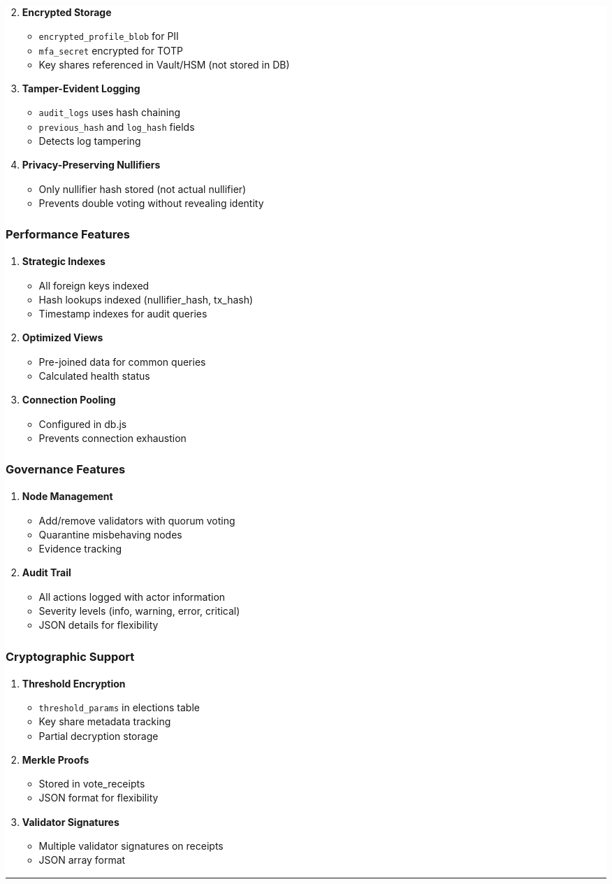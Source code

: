 2. **Encrypted Storage**
   - `encrypted_profile_blob` for PII
   - `mfa_secret` encrypted for TOTP
   - Key shares referenced in Vault/HSM (not stored in DB)

3. **Tamper-Evident Logging**
   - `audit_logs` uses hash chaining
   - `previous_hash` and `log_hash` fields
   - Detects log tampering

4. **Privacy-Preserving Nullifiers**
   - Only nullifier hash stored (not actual nullifier)
   - Prevents double voting without revealing identity

### Performance Features

1. **Strategic Indexes**
   - All foreign keys indexed
   - Hash lookups indexed (nullifier_hash, tx_hash)
   - Timestamp indexes for audit queries

2. **Optimized Views**
   - Pre-joined data for common queries
   - Calculated health status

3. **Connection Pooling**
   - Configured in db.js
   - Prevents connection exhaustion

### Governance Features

1. **Node Management**
   - Add/remove validators with quorum voting
   - Quarantine misbehaving nodes
   - Evidence tracking

2. **Audit Trail**
   - All actions logged with actor information
   - Severity levels (info, warning, error, critical)
   - JSON details for flexibility

### Cryptographic Support

1. **Threshold Encryption**
   - `threshold_params` in elections table
   - Key share metadata tracking
   - Partial decryption storage

2. **Merkle Proofs**
   - Stored in vote_receipts
   - JSON format for flexibility

3. **Validator Signatures**
   - Multiple validator signatures on receipts
   - JSON array format

---